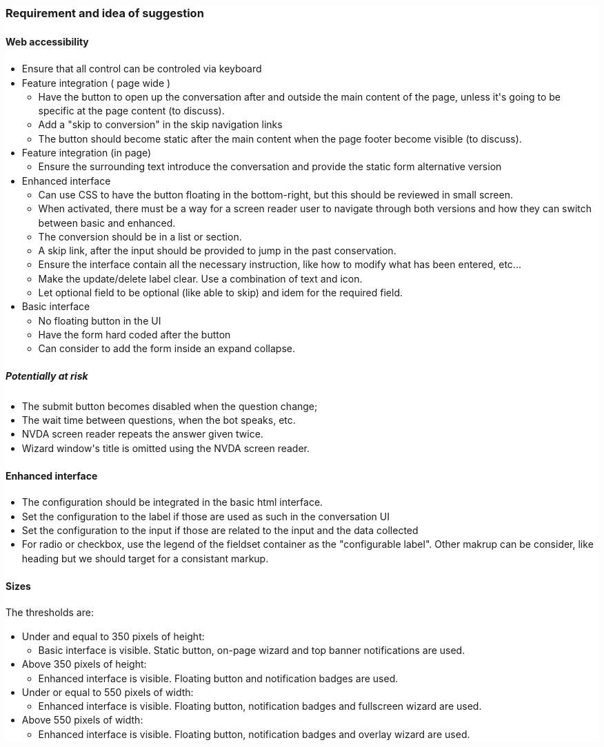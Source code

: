 ### Requirement and idea of suggestion

#### Web accessibility 
* Ensure that all control can be controled via keyboard
* Feature integration ( page wide )
	* Have the button to open up the conversation after and outside the main content of the page, unless it's going to be specific at the page content (to discuss).
	* Add a "skip to conversion" in the skip navigation links
	* The button should become static after the main content when the page footer become visible (to discuss).
* Feature integration (in page)
	* Ensure the surrounding text introduce the conversation and provide the static form alternative version
* Enhanced interface
	* Can use CSS to have the button floating in the bottom-right, but this should be reviewed in small screen.
	* When activated, there must be a way for a screen reader user to navigate through both versions and how they can switch between basic and enhanced.
	* The conversion should be in a list or section.
	* A skip link, after the input should be provided to jump in the past conservation.
	* Ensure the interface contain all the necessary instruction, like how to modify what has been entered, etc...
	* Make the update/delete label clear. Use a combination of text and icon. 
	* Let optional field to be optional (like able to skip) and idem for the required field.
* Basic interface
	* No floating button in the UI
	* Have the form hard coded after the button
	* Can consider to add the form inside an expand collapse.

##### Potentially at risk

* The submit button becomes disabled when the question change;
* The wait time between questions, when the bot speaks, etc.
* NVDA screen reader repeats the answer given twice.
* Wizard window's title is omitted using the NVDA screen reader.

#### Enhanced interface

* The configuration should be integrated in the basic html interface.
* Set the configuration to the label if those are used as such in the conversation UI
* Set the configuration to the input if those are related to the input and the data collected
* For radio or checkbox, use the legend of the fieldset container as the "configurable label". Other makrup can be consider, like heading but we should target for a consistant markup.

#### Sizes

The thresholds are:
* Under and equal to 350 pixels of height:
	* Basic interface is visible. Static button, on-page wizard and top banner notifications are used.
* Above 350 pixels of height:
	* Enhanced interface is visible. Floating button and notification badges are used.
* Under or equal to 550 pixels of width:
	* Enhanced interface is visible. Floating button, notification badges and fullscreen wizard are used.
* Above 550 pixels of width:
	* Enhanced interface is visible. Floating button, notification badges and overlay wizard are used.
